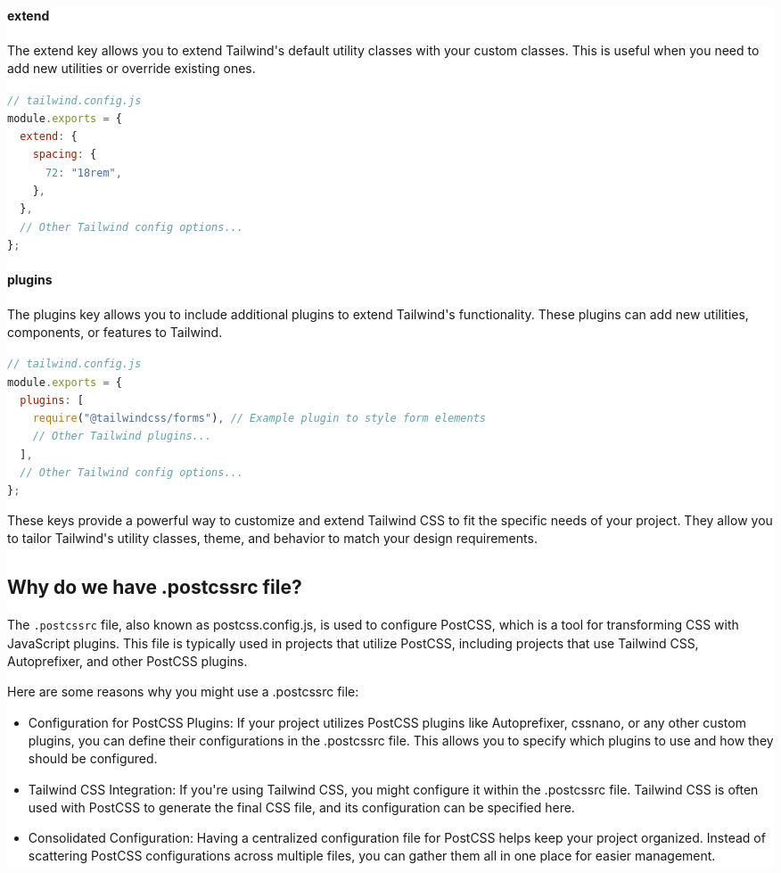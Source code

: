 #### extend

The extend key allows you to extend Tailwind's default utility classes with your custom classes. This is useful when you need to add new utilities or override existing ones.

```javascript
// tailwind.config.js
module.exports = {
  extend: {
    spacing: {
      72: "18rem",
    },
  },
  // Other Tailwind config options...
};
```

#### plugins

The plugins key allows you to include additional plugins to extend Tailwind's functionality. These plugins can add new utilities, components, or features to Tailwind.

```javascript
// tailwind.config.js
module.exports = {
  plugins: [
    require("@tailwindcss/forms"), // Example plugin to style form elements
    // Other Tailwind plugins...
  ],
  // Other Tailwind config options...
};
```

These keys provide a powerful way to customize and extend Tailwind CSS to fit the specific needs of your project. They allow you to tailor Tailwind's utility classes, theme, and behavior to match your design requirements.

## Why do we have .postcssrc file?

The `.postcssrc` file, also known as postcss.config.js, is used to configure PostCSS, which is a tool for transforming CSS with JavaScript plugins. This file is typically used in projects that utilize PostCSS, including projects that use Tailwind CSS, Autoprefixer, and other PostCSS plugins.

Here are some reasons why you might use a .postcssrc file:

- Configuration for PostCSS Plugins: If your project utilizes PostCSS plugins like Autoprefixer, cssnano, or any other custom plugins, you can define their configurations in the .postcssrc file. This allows you to specify which plugins to use and how they should be configured.

- Tailwind CSS Integration: If you're using Tailwind CSS, you might configure it within the .postcssrc file. Tailwind CSS is often used with PostCSS to generate the final CSS file, and its configuration can be specified here.

- Consolidated Configuration: Having a centralized configuration file for PostCSS helps keep your project organized. Instead of scattering PostCSS configurations across multiple files, you can gather them all in one place for easier management.

